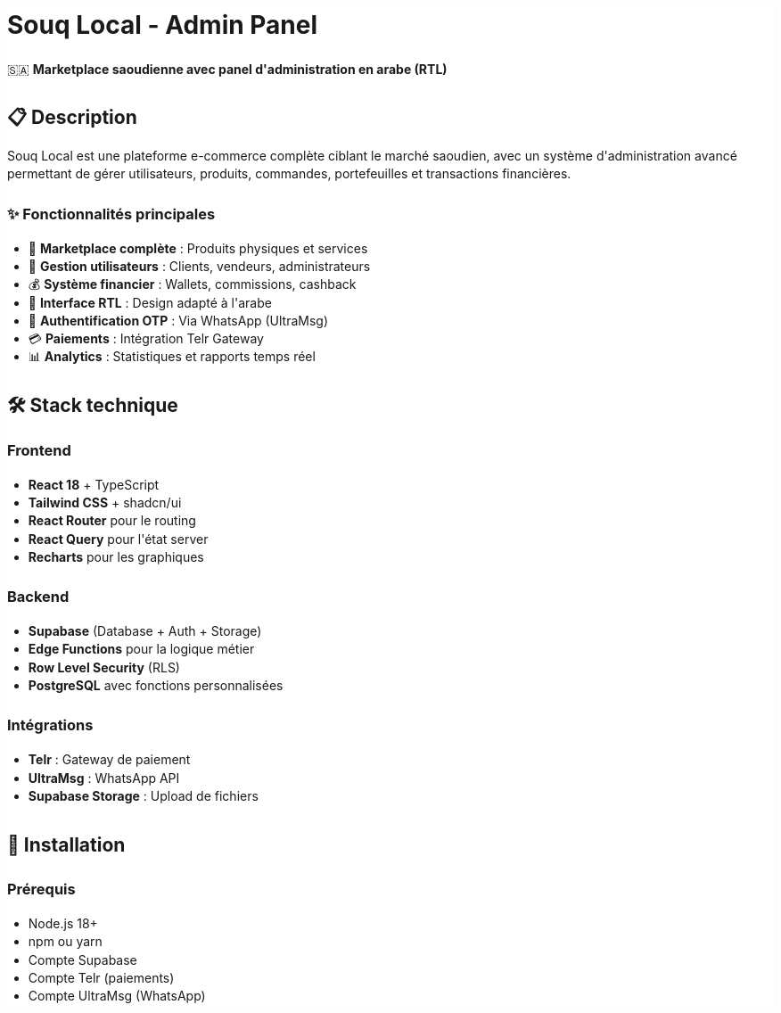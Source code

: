 
# Souq Local - Admin Panel

🇸🇦 **Marketplace saoudienne avec panel d'administration en arabe (RTL)**

## 📋 Description

Souq Local est une plateforme e-commerce complète ciblant le marché saoudien, avec un système d'administration avancé permettant de gérer utilisateurs, produits, commandes, portefeuilles et transactions financières.

### ✨ Fonctionnalités principales

- 🏪 **Marketplace complète** : Produits physiques et services
- 👥 **Gestion utilisateurs** : Clients, vendeurs, administrateurs
- 💰 **Système financier** : Wallets, commissions, cashback
- 📱 **Interface RTL** : Design adapté à l'arabe
- 🔐 **Authentification OTP** : Via WhatsApp (UltraMsg)
- 💳 **Paiements** : Intégration Telr Gateway
- 📊 **Analytics** : Statistiques et rapports temps réel

## 🛠 Stack technique

### Frontend
- **React 18** + TypeScript
- **Tailwind CSS** + shadcn/ui
- **React Router** pour le routing
- **React Query** pour l'état server
- **Recharts** pour les graphiques

### Backend
- **Supabase** (Database + Auth + Storage)
- **Edge Functions** pour la logique métier
- **Row Level Security** (RLS)
- **PostgreSQL** avec fonctions personnalisées

### Intégrations
- **Telr** : Gateway de paiement
- **UltraMsg** : WhatsApp API
- **Supabase Storage** : Upload de fichiers

## 🚀 Installation

### Prérequis
- Node.js 18+
- npm ou yarn
- Compte Supabase
- Compte Telr (paiements)
- Compte UltraMsg (WhatsApp)
